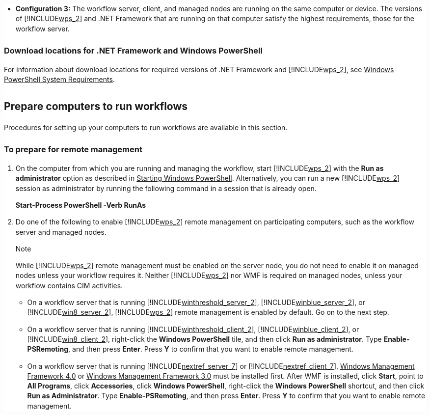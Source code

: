 -   **Configuration 3:** The workflow server, client, and managed nodes are running on the same computer or device. The versions of [!INCLUDE[wps_2](includes/wps_2_md.md)] and .NET Framework that are running on that computer satisfy the highest requirements, those for the workflow server.  
  
### <a name="bkmk_downloadloc"></a>Download locations for .NET Framework and Windows PowerShell  
For information about download locations for required versions of .NET Framework and [!INCLUDE[wps_2](includes/wps_2_md.md)], see [Windows PowerShell System Requirements](http://technet.microsoft.com/library/hh847769).  
  
## <a name="BKMK_prepare"></a>Prepare computers to run workflows  
Procedures for setting up your computers to run workflows are available in this section.  
  
### <a name="BKMK_prep"></a>To prepare for remote management  
  
1.  On the computer from which you are running and managing the workflow, start [!INCLUDE[wps_2](includes/wps_2_md.md)] with the **Run as administrator** option as described in [Starting Windows PowerShell](http://go.microsoft.com/fwlink/?LinkId=253646). Alternatively, you can run a new [!INCLUDE[wps_2](includes/wps_2_md.md)] session as administrator by running the following command in a session that is already open.  
  
    **Start\-Process PowerShell \-Verb RunAs**  
  
2.  Do one of the following to enable [!INCLUDE[wps_2](includes/wps_2_md.md)] remote management on participating computers, such as the workflow server and managed nodes.  
  
    > [!NOTE]  
    > While [!INCLUDE[wps_2](includes/wps_2_md.md)] remote management must be enabled on the server node, you do not need to enable it on managed nodes unless your workflow requires it. Neither [!INCLUDE[wps_2](includes/wps_2_md.md)] nor WMF is required on managed nodes, unless your workflow contains CIM activities.  
  
    -   On a workflow server that is running [!INCLUDE[winthreshold_server_2](includes/winthreshold_server_2_md.md)], [!INCLUDE[winblue_server_2](includes/winblue_server_2_md.md)], or [!INCLUDE[win8_server_2](includes/win8_server_2_md.md)], [!INCLUDE[wps_2](includes/wps_2_md.md)] remote management is enabled by default. Go on to the next step.  
  
    -   On a workflow server that is running [!INCLUDE[winthreshold_client_2](includes/winthreshold_client_2_md.md)], [!INCLUDE[winblue_client_2](includes/winblue_client_2_md.md)], or [!INCLUDE[win8_client_2](includes/win8_client_2_md.md)], right\-click the **Windows PowerShell** tile, and then click **Run as administrator**. Type **Enable\-PSRemoting**, and then press **Enter**. Press **Y** to confirm that you want to enable remote management.  
  
    -   On a workflow server that is running [!INCLUDE[nextref_server_7](includes/nextref_server_7_md.md)] or [!INCLUDE[nextref_client_7](includes/nextref_client_7_md.md)], [Windows Management Framework 4.0](http://go.microsoft.com/fwlink/?LinkId=293881) or [Windows Management Framework 3.0](http://go.microsoft.com/fwlink/?LinkID=229019) must be installed first. After WMF is installed, click **Start**, point to **All Programs**, click **Accessories**, click **Windows PowerShell**, right\-click the **Windows PowerShell** shortcut, and then click **Run as Administrator**. Type **Enable\-PSRemoting**, and then press **Enter**. Press **Y** to confirm that you want to enable remote management.  
  
